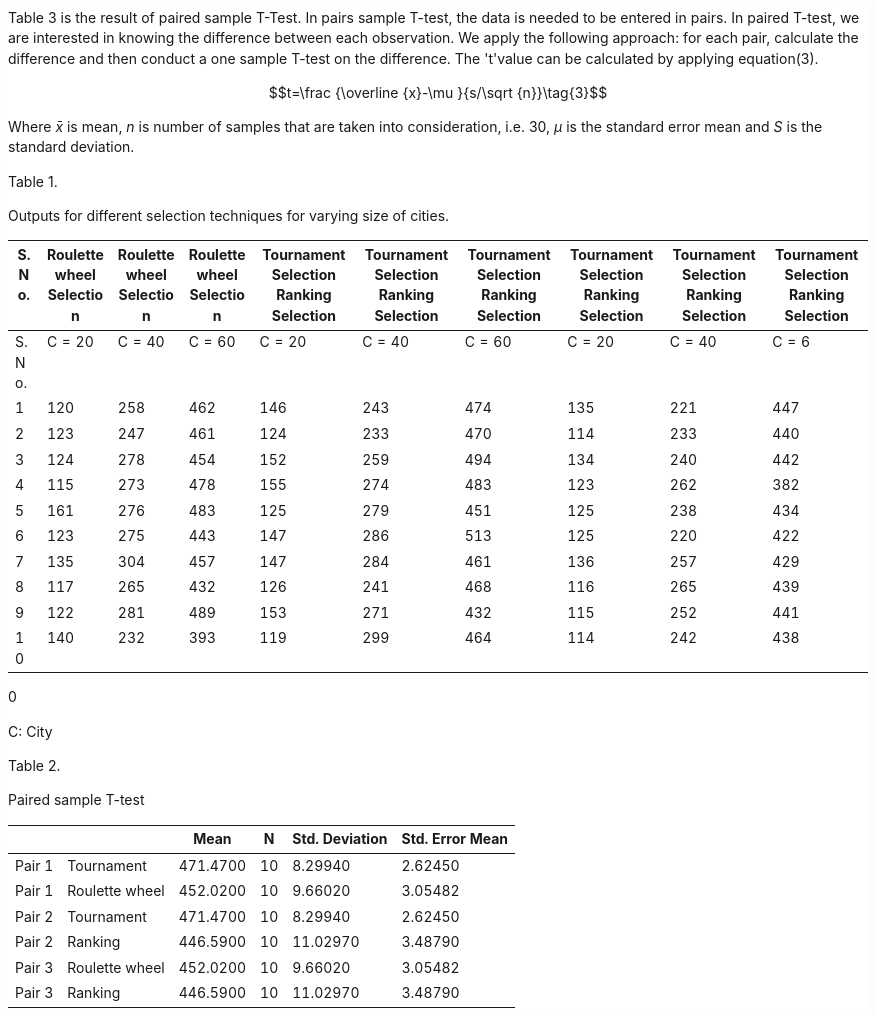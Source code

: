 Table 3 is the result of paired sample T-Test. In pairs sample T-test, the data is needed to be entered in pairs. In paired T-test, we are interested in knowing the difference between each observation. We apply the following approach: for each pair, calculate the difference and then conduct a one sample T-test on the difference. The 't'value can be calculated by applying equation(3).

$$t=\frac {\overline {x}-\mu }{s/\sqrt {n}}\tag{3}$$

Where $\bar {x}$  is mean, $n$  is number of samples that are taken into consideration, i.e. 30, $μ$  is the standard error mean and $S$  is the standard deviation.

Table 1.

Outputs for different selection techniques for varying size of cities.


| S.No.  | Roulette wheel Selection  | Roulette wheel Selection  | Roulette wheel Selection  | Tournament Selection Ranking Selection  | Tournament Selection Ranking Selection  | Tournament Selection Ranking Selection  | Tournament Selection Ranking Selection  | Tournament Selection Ranking Selection  | Tournament Selection Ranking Selection  |
| --- | --- | --- | --- | --- | --- | --- | --- | --- | --- |
| S.No.  | $\mathrm {C}=20$ | $\mathrm {C}=40$ | $\mathrm {C}=60$ | $\mathrm {C}=20$ | $\mathrm {C}=40$ | $\mathrm {C}=60$ | $\mathrm {C}=20$ | $\mathrm {C}=40$ | $\mathrm {C}=6$ |
| 1  | 120  | 258  | 462  | 146  | 243  | 474  | 135  | 221  | 447  |
| 2  | 123  | 247  | 461  | 124  | 233  | 470  | 114  | 233  | 440  |
| 3  | 124  | 278  | 454  | 152  | 259  | 494  | 134  | 240  | 442  |
| 4  | 115  | 273  | 478  | 155  | 274  | 483  | 123  | 262  | 382  |
| 5  | 161  | 276  | 483  | 125  | 279  | 451  | 125  | 238  | 434  |
| 6  | 123  | 275  | 443  | 147  | 286  | 513  | 125  | 220  | 422  |
| 7  | 135  | 304  | 457  | 147  | 284  | 461  | 136  | 257  | 429  |
| 8  | 117  | 265  | 432  | 126  | 241  | 468  | 116  | 265  | 439  |
| 9  | 122  | 281  | 489  | 153  | 271  | 432  | 115  | 252  | 441  |
| 10  | 140  | 232  | 393  | 119  | 299  | 464  | 114  | 242  | 438  |




0 

C: City

Table 2. 

 Paired sample T-test 


|   |  | Mean  | N  | Std. Deviation  | Std. Error Mean  |
| --- | --- | --- | --- | --- | --- |
| Pair 1  | Tournament  | 471.4700  | 10  | 8.29940  | 2.62450  |
| Pair 1  | Roulette wheel  | 452.0200  | 10  | 9.66020  | 3.05482  |
| Pair 2  | Tournament  | 471.4700  | 10  | 8.29940  | 2.62450  |
| Pair 2  | Ranking  | 446.5900  | 10  | 11.02970  | 3.48790  |
| Pair 3  | Roulette wheel  | 452.0200  | 10  | 9.66020  | 3.05482  |
| Pair 3  | Ranking  | 446.5900  | 10  | 11.02970  | 3.48790  |
